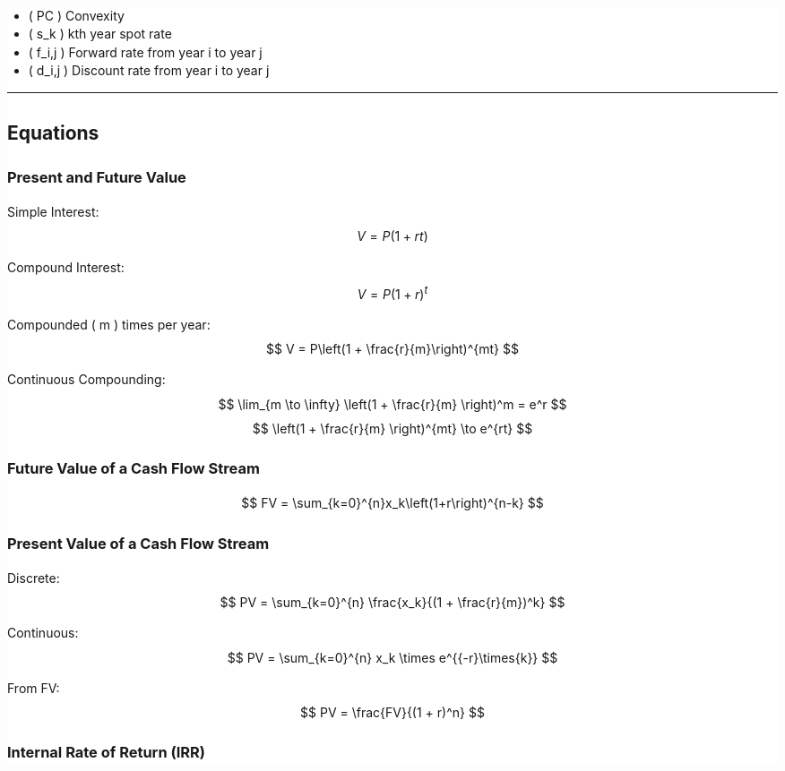 - \( PC \) Convexity
- \( s_k \) kth year spot rate
- \( f_i,j \) Forward rate from year i to year j
- \( d_i,j \) Discount rate from year i to year j

---

## Equations

### Present and Future Value

Simple Interest:  
$$ V = P(1 + rt) $$

Compound Interest:  
$$ V = P(1 + r)^t $$

Compounded \( m \) times per year:  
$$
V = P\left(1 + \frac{r}{m}\right)^{mt}
$$

Continuous Compounding:  
$$
\lim_{m \to \infty} \left(1 + \frac{r}{m} \right)^m = e^r
$$
$$
\left(1 + \frac{r}{m} \right)^{mt} \to e^{rt}
$$

### Future Value of a Cash Flow Stream
$$
FV = \sum_{k=0}^{n}x_k\left(1+r\right)^{n-k}
$$

### Present Value of a Cash Flow Stream

Discrete:  
$$
PV = \sum_{k=0}^{n} \frac{x_k}{(1 + \frac{r}{m})^k}
$$

Continuous:  
$$
PV = \sum_{k=0}^{n} x_k \times e^{{-r}\times{k}}
$$

From FV:  
$$
PV = \frac{FV}{(1 + r)^n}
$$

### Internal Rate of Return (IRR)
